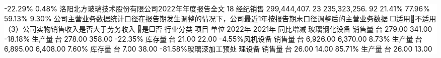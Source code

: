 -22.29%
0.48%
洛阳北方玻璃技术股份有限公司2022年年度报告全文
18
经纪销售
299,444,407.
23
235,323,256.
92
21.41%
77.96%
59.13%
9.30%
公司主营业务数据统计口径在报告期发生调整的情况下，公司最近1年按报告期末口径调整后的主营业务数据
□适用不适用
（3）公司实物销售收入是否大于劳务收入
是□否
行业分类
项目
单位
2022年
2021年
同比增减
玻璃钢化设备
销售量
台
279.00
341.00
-18.18%
生产量
台
278.00
358.00
-22.35%
库存量
台
21.00
22.00
-4.55%风机设备
销售量
台
6,926.00
6,370.00
8.73%
生产量
台
6,895.00
6,408.00
7.60%
库存量
台
7.00
38.00
-81.58%玻璃深加工预处
理设备
销售量
台
26.00
14.00
85.71%
生产量
台
26.00
13.00